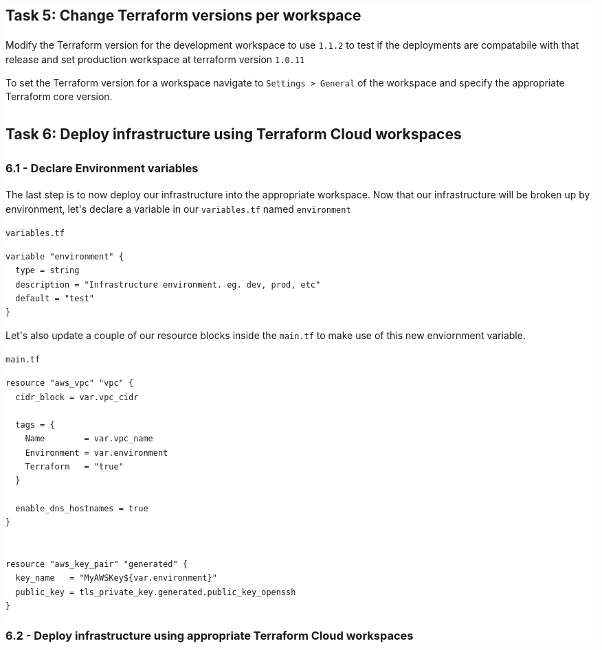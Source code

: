 ## Task 5: Change Terraform versions per workspace

Modify the Terraform version for the development workspace to use `1.1.2` to test if the deployments are compatabile with that release and set production workspace at terraform version `1.0.11`

To set the Terraform version for a workspace navigate to `Settings > General` of the workspace and specify the appropriate Terraform core version.

## Task 6: Deploy infrastructure using Terraform Cloud workspaces

### 6.1 - Declare Environment variables

The last step is to now deploy our infrastructure into the appropriate workspace. Now that our infrastructure will be broken up by environment, let's declare a variable in our `variables.tf` named `environment`

`variables.tf`

```hcl
variable "environment" {
  type = string
  description = "Infrastructure environment. eg. dev, prod, etc"
  default = "test"
}
```

Let's also update a couple of our resource blocks inside the `main.tf` to make use of this new enviornment variable.

`main.tf`

```hcl
resource "aws_vpc" "vpc" {
  cidr_block = var.vpc_cidr

  tags = {
    Name        = var.vpc_name
    Environment = var.environment
    Terraform   = "true"
  }

  enable_dns_hostnames = true
}


resource "aws_key_pair" "generated" {
  key_name   = "MyAWSKey${var.environment}"
  public_key = tls_private_key.generated.public_key_openssh
}
```

### 6.2 - Deploy infrastructure using appropriate Terraform Cloud workspaces
